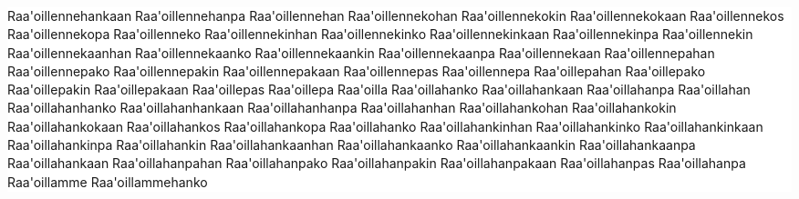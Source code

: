 Raa'oillennehankaan
Raa'oillennehanpa
Raa'oillennehan
Raa'oillennekohan
Raa'oillennekokin
Raa'oillennekokaan
Raa'oillennekos
Raa'oillennekopa
Raa'oillenneko
Raa'oillennekinhan
Raa'oillennekinko
Raa'oillennekinkaan
Raa'oillennekinpa
Raa'oillennekin
Raa'oillennekaanhan
Raa'oillennekaanko
Raa'oillennekaankin
Raa'oillennekaanpa
Raa'oillennekaan
Raa'oillennepahan
Raa'oillennepako
Raa'oillennepakin
Raa'oillennepakaan
Raa'oillennepas
Raa'oillennepa
Raa'oillepahan
Raa'oillepako
Raa'oillepakin
Raa'oillepakaan
Raa'oillepas
Raa'oillepa
Raa'oilla
Raa'oillahanko
Raa'oillahankaan
Raa'oillahanpa
Raa'oillahan
Raa'oillahanhanko
Raa'oillahanhankaan
Raa'oillahanhanpa
Raa'oillahanhan
Raa'oillahankohan
Raa'oillahankokin
Raa'oillahankokaan
Raa'oillahankos
Raa'oillahankopa
Raa'oillahanko
Raa'oillahankinhan
Raa'oillahankinko
Raa'oillahankinkaan
Raa'oillahankinpa
Raa'oillahankin
Raa'oillahankaanhan
Raa'oillahankaanko
Raa'oillahankaankin
Raa'oillahankaanpa
Raa'oillahankaan
Raa'oillahanpahan
Raa'oillahanpako
Raa'oillahanpakin
Raa'oillahanpakaan
Raa'oillahanpas
Raa'oillahanpa
Raa'oillamme
Raa'oillammehanko